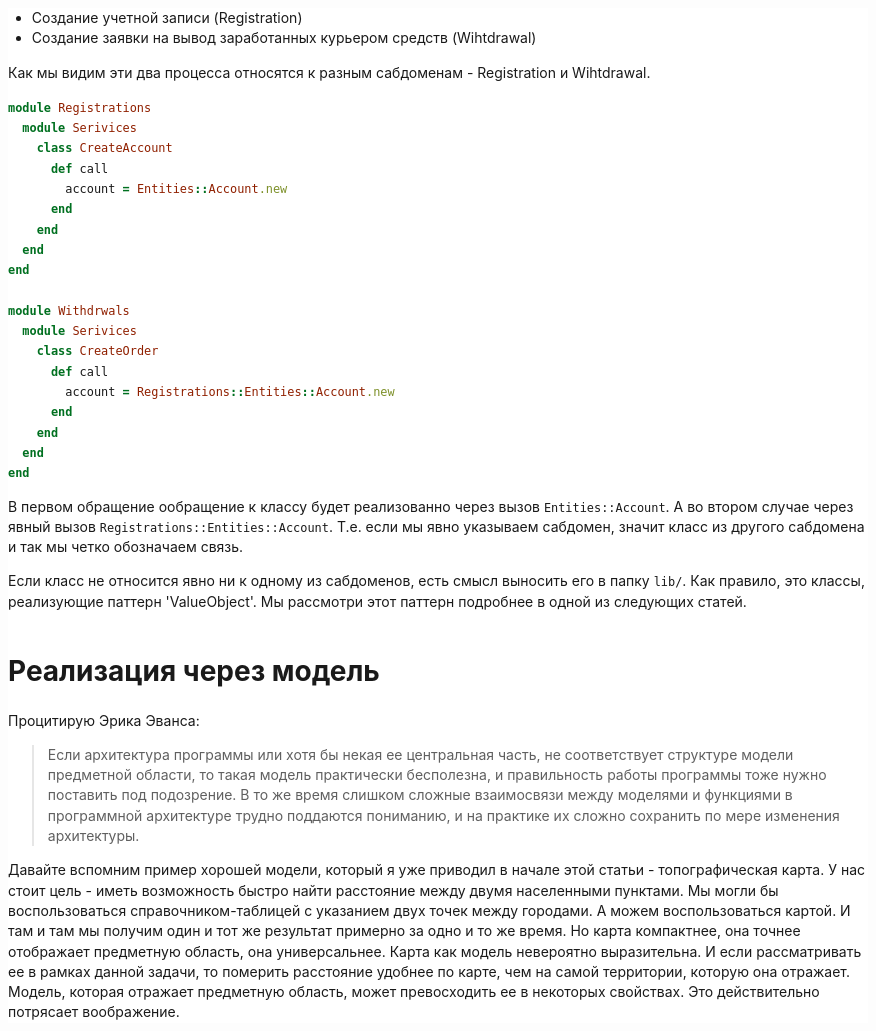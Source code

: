 - Создание учетной записи (Registration)
- Создание заявки на вывод заработанных курьером средств (Wihtdrawal)

Как мы видим эти два процесса относятся к разным сабдоменам - Registration и Wihtdrawal. 

```ruby
module Registrations
  module Serivices 
    class CreateAccount
      def call
        account = Entities::Account.new
      end
    end
  end
end

module Withdrwals
  module Serivices 
    class CreateOrder
      def call
        account = Registrations::Entities::Account.new
      end
    end
  end
end
```

В первом обращение ообращение к классу будет реализованно через вызов `Entities::Account`. А во втором случае через явный вызов `Registrations::Entities::Account`. Т.е. если мы явно указываем сабдомен, значит класс  из другого сабдомена и так мы четко обозначаем связь.

Если класс не относится явно ни к одному из сабдоменов, есть смысл выносить его в папку `lib/`. Как правило, это классы, реализующие паттерн 'ValueObject'. Мы рассмотри этот паттерн подробнее в одной из следующих статей.


# Реализация через модель


Процитирую Эрика Эванса:

> Если архитектура программы или хотя бы некая ее центральная часть, не соответствует структуре модели предметной области, то такая модель практически бесполезна, и правильность работы программы тоже нужно поставить под подозрение. В то же время слишком сложные взаимосвязи между моделями и функциями в программной архитектуре трудно поддаются пониманию, и на практике их сложно сохранить по мере изменения архитектуры. 

Давайте вспомним пример хорошей модели, который я уже приводил в начале этой статьи - топографическая карта. У нас стоит цель - иметь возможность быстро найти расстояние между двумя населенными пунктами. Мы могли бы воспользоваться справочником-таблицей с указанием двух точек между городами. А можем воспользоваться картой. И там и там мы получим один и тот же результат примерно за одно и то же время. Но карта компактнее, она точнее отображает предметную область, она универсальнее. Карта как модель невероятно выразительна. И если рассматривать ее в рамках данной задачи, то померить расстояние удобнее по карте, чем на самой территории, которую она отражает. Модель, которая отражает предметную область, может превосходить ее в некоторых свойствах. Это действительно потрясает воображение.
